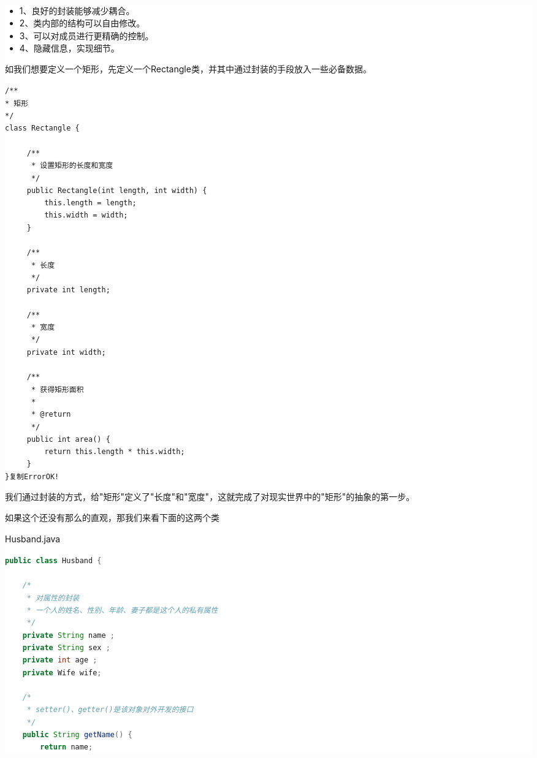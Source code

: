 - 1、良好的封装能够减少耦合。
- 2、类内部的结构可以自由修改。
- 3、可以对成员进行更精确的控制。
- 4、隐藏信息，实现细节。



如我们想要定义一个矩形，先定义一个Rectangle类，并其中通过封装的手段放入一些必备数据。

```markup
/**
* 矩形
*/
class Rectangle {

     /**
      * 设置矩形的长度和宽度
      */
     public Rectangle(int length, int width) {
         this.length = length;
         this.width = width;
     }
    
     /**
      * 长度
      */
     private int length;
    
     /**
      * 宽度
      */
     private int width;
    
     /**
      * 获得矩形面积
      *
      * @return
      */
     public int area() {
         return this.length * this.width;
     }
}复制ErrorOK!
```

我们通过封装的方式，给"矩形"定义了"长度"和"宽度"，这就完成了对现实世界中的"矩形"的抽象的第一步。

如果这个还没有那么的直观，那我们来看下面的这两个类

Husband.java



```java
public class Husband {
    
    /*
     * 对属性的封装
     * 一个人的姓名、性别、年龄、妻子都是这个人的私有属性
     */
    private String name ;
    private String sex ;
    private int age ;
    private Wife wife;
    
    /*
     * setter()、getter()是该对象对外开发的接口
     */
    public String getName() {
        return name;
```